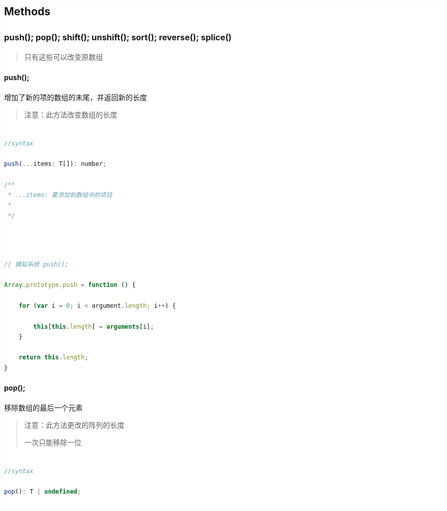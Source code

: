 ## Methods

### push(); pop(); shift(); unshift(); sort(); reverse(); splice()

> 只有这些可以改变原数组

#### push();

增加了新的项的数组的末尾，并返回新的长度

> 注意：此方法改变数组的长度

``` javascript

//syntax

push(...items: T[]): number;

/**
 * ...items: 要添加到数组中的项目
 * 
 */
 

```

``` javascript


// 模拟系统 push();

Array.prototype.push = function () {

    for (var i = 0; i < argument.length; i++) {
    
        this[this.length] = arguments[i];
    }
    
    return this.length;
}


```

#### pop();

移除数组的最后一个元素

> 注意：此方法更改的阵列的长度
>
> 一次只能移除一位

``` javascript

//syntax

pop(): T | undefined;
 

```
